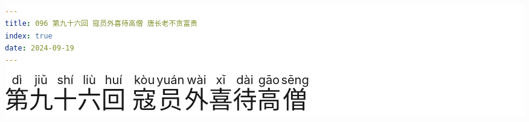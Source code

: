 ```yaml
---
title: 096 第九十六回 寇员外喜待高僧 唐长老不贪富贵
index: true
date: 2024-09-19
---
```


<style>
  div.content {
    font-size: 30pt;
  }
</style>
<div class="content">
            <ruby>第<rt>dì</rt></ruby><ruby>九<rt>jiǔ</rt></ruby><ruby>十<rt>shí</rt></ruby><ruby>六<rt>liù</rt></ruby><ruby>回<rt>huí</rt></ruby> <ruby>寇<rt>kòu</rt></ruby><ruby>员<rt>yuán</rt></ruby><ruby>外<rt>wài</rt></ruby><ruby>喜<rt>xǐ</rt></ruby><ruby>待<rt>dài</rt></ruby><ruby>高<rt>gāo</rt></ruby><ruby>僧<rt>sēng</rt></ruby> 
